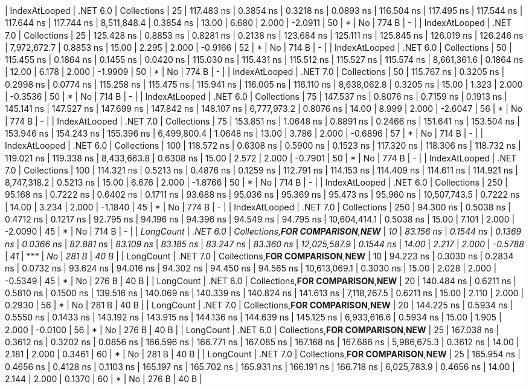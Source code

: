 | IndexAtLooped                  | .NET 6.0 | Collections                            | 25    |   117.483 ns |  0.3854 ns |  0.3218 ns | 0.0893 ns |   116.504 ns |   117.495 ns |   117.544 ns |   117.644 ns |   117.744 ns |   8,511,848.4 |      0.3854 ns |      13.00 |    6.680 |  2.000 |  -2.0911 |   50 | *            | No       |     774 B |         - |
| IndexAtLooped                  | .NET 7.0 | Collections                            | 25    |   125.428 ns |  0.8853 ns |  0.8281 ns | 0.2138 ns |   123.684 ns |   125.111 ns |   125.845 ns |   126.019 ns |   126.246 ns |   7,972,672.7 |      0.8853 ns |      15.00 |    2.295 |  2.000 |  -0.9166 |   52 | *            | No       |     714 B |         - |
| IndexAtLooped                  | .NET 6.0 | Collections                            | 50    |   115.455 ns |  0.1864 ns |  0.1455 ns | 0.0420 ns |   115.030 ns |   115.431 ns |   115.512 ns |   115.527 ns |   115.574 ns |   8,661,361.6 |      0.1864 ns |      12.00 |    6.178 |  2.000 |  -1.9909 |   50 | *            | No       |     774 B |         - |
| IndexAtLooped                  | .NET 7.0 | Collections                            | 50    |   115.767 ns |  0.3205 ns |  0.2998 ns | 0.0774 ns |   115.258 ns |   115.475 ns |   115.941 ns |   116.005 ns |   116.110 ns |   8,638,062.8 |      0.3205 ns |      15.00 |    1.323 |  2.000 |  -0.3536 |   50 | *            | No       |     714 B |         - |
| IndexAtLooped                  | .NET 6.0 | Collections                            | 75    |   147.537 ns |  0.8076 ns |  0.7159 ns | 0.1913 ns |   145.141 ns |   147.527 ns |   147.699 ns |   147.842 ns |   148.107 ns |   6,777,973.2 |      0.8076 ns |      14.00 |    8.999 |  2.000 |  -2.6047 |   56 | *            | No       |     774 B |         - |
| IndexAtLooped                  | .NET 7.0 | Collections                            | 75    |   153.851 ns |  1.0648 ns |  0.8891 ns | 0.2466 ns |   151.641 ns |   153.504 ns |   153.946 ns |   154.243 ns |   155.396 ns |   6,499,800.4 |      1.0648 ns |      13.00 |    3.786 |  2.000 |  -0.6896 |   57 | *            | No       |     714 B |         - |
| IndexAtLooped                  | .NET 6.0 | Collections                            | 100   |   118.572 ns |  0.6308 ns |  0.5900 ns | 0.1523 ns |   117.320 ns |   118.306 ns |   118.732 ns |   119.021 ns |   119.338 ns |   8,433,663.8 |      0.6308 ns |      15.00 |    2.572 |  2.000 |  -0.7901 |   50 | *            | No       |     774 B |         - |
| IndexAtLooped                  | .NET 7.0 | Collections                            | 100   |   114.321 ns |  0.5213 ns |  0.4876 ns | 0.1259 ns |   112.791 ns |   114.153 ns |   114.409 ns |   114.611 ns |   114.921 ns |   8,747,318.2 |      0.5213 ns |      15.00 |    6.676 |  2.000 |  -1.8766 |   50 | *            | No       |     714 B |         - |
| IndexAtLooped                  | .NET 6.0 | Collections                            | 250   |    95.168 ns |  0.7222 ns |  0.6402 ns | 0.1711 ns |    93.688 ns |    95.036 ns |    95.369 ns |    95.473 ns |    95.960 ns |  10,507,743.5 |      0.7222 ns |      14.00 |    3.234 |  2.000 |  -1.1840 |   45 | *            | No       |     774 B |         - |
| IndexAtLooped                  | .NET 7.0 | Collections                            | 250   |    94.300 ns |  0.5038 ns |  0.4712 ns | 0.1217 ns |    92.795 ns |    94.196 ns |    94.396 ns |    94.549 ns |    94.795 ns |  10,604,414.1 |      0.5038 ns |      15.00 |    7.101 |  2.000 |  -2.0090 |   45 | *            | No       |     714 B |         - |
| *LongCount*                      | *.NET 6.0* | *Collections,**FOR COMPARISON**,**NEW*** | *10*    |    *83.156 ns* |  *0.1544 ns* |  *0.1369 ns* | *0.0366 ns* |    *82.881 ns* |    *83.109 ns* |    *83.185 ns* |    *83.247 ns* |    *83.360 ns* |  *12,025,587.9* |      *0.1544 ns* |      *14.00* |    *2.217* |  *2.000* |  *-0.5788* |   *41* | ***            | *No*       |     *281 B* |      *40 B* |
| LongCount                      | .NET 7.0 | Collections,**FOR COMPARISON**,**NEW** | 10    |    94.223 ns |  0.3030 ns |  0.2834 ns | 0.0732 ns |    93.624 ns |    94.016 ns |    94.302 ns |    94.450 ns |    94.565 ns |  10,613,069.1 |      0.3030 ns |      15.00 |    2.028 |  2.000 |  -0.5349 |   45 | *            | No       |     276 B |      40 B |
| LongCount                      | .NET 6.0 | Collections,**FOR COMPARISON**,**NEW** | 20    |   140.484 ns |  0.6211 ns |  0.5810 ns | 0.1500 ns |   139.516 ns |   140.069 ns |   140.339 ns |   140.824 ns |   141.613 ns |   7,118,267.5 |      0.6211 ns |      15.00 |    2.110 |  2.000 |   0.2930 |   56 | *            | No       |     281 B |      40 B |
| LongCount                      | .NET 7.0 | Collections,**FOR COMPARISON**,**NEW** | 20    |   144.225 ns |  0.5934 ns |  0.5550 ns | 0.1433 ns |   143.192 ns |   143.915 ns |   144.136 ns |   144.639 ns |   145.125 ns |   6,933,616.6 |      0.5934 ns |      15.00 |    1.905 |  2.000 |  -0.0100 |   56 | *            | No       |     276 B |      40 B |
| LongCount                      | .NET 6.0 | Collections,**FOR COMPARISON**,**NEW** | 25    |   167.038 ns |  0.3612 ns |  0.3202 ns | 0.0856 ns |   166.596 ns |   166.771 ns |   167.085 ns |   167.168 ns |   167.686 ns |   5,986,675.3 |      0.3612 ns |      14.00 |    2.181 |  2.000 |   0.3461 |   60 | *            | No       |     281 B |      40 B |
| LongCount                      | .NET 7.0 | Collections,**FOR COMPARISON**,**NEW** | 25    |   165.954 ns |  0.4656 ns |  0.4128 ns | 0.1103 ns |   165.197 ns |   165.702 ns |   165.931 ns |   166.191 ns |   166.718 ns |   6,025,783.9 |      0.4656 ns |      14.00 |    2.144 |  2.000 |   0.1370 |   60 | *            | No       |     276 B |      40 B |